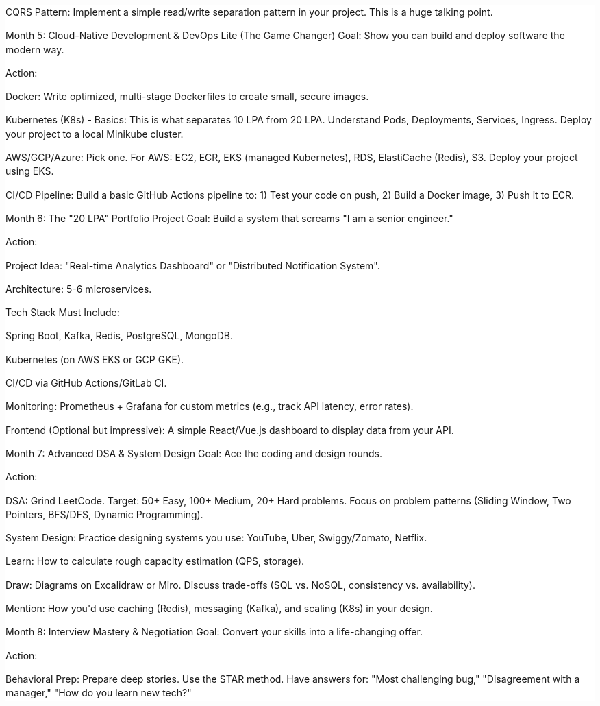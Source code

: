 CQRS Pattern: Implement a simple read/write separation pattern in your project. This is a huge talking point.

Month 5: Cloud-Native Development & DevOps Lite (The Game Changer)
Goal: Show you can build and deploy software the modern way.

Action:

Docker: Write optimized, multi-stage Dockerfiles to create small, secure images.

Kubernetes (K8s) - Basics: This is what separates 10 LPA from 20 LPA. Understand Pods, Deployments, Services, Ingress. Deploy your project to a local Minikube cluster.

AWS/GCP/Azure: Pick one. For AWS: EC2, ECR, EKS (managed Kubernetes), RDS, ElastiCache (Redis), S3. Deploy your project using EKS.

CI/CD Pipeline: Build a basic GitHub Actions pipeline to: 1) Test your code on push, 2) Build a Docker image, 3) Push it to ECR.

Month 6: The "20 LPA" Portfolio Project
Goal: Build a system that screams "I am a senior engineer."

Action:

Project Idea: "Real-time Analytics Dashboard" or "Distributed Notification System".

Architecture: 5-6 microservices.

Tech Stack Must Include:

Spring Boot, Kafka, Redis, PostgreSQL, MongoDB.

Kubernetes (on AWS EKS or GCP GKE).

CI/CD via GitHub Actions/GitLab CI.

Monitoring: Prometheus + Grafana for custom metrics (e.g., track API latency, error rates).

Frontend (Optional but impressive): A simple React/Vue.js dashboard to display data from your API.

Month 7: Advanced DSA & System Design
Goal: Ace the coding and design rounds.

Action:

DSA: Grind LeetCode. Target: 50+ Easy, 100+ Medium, 20+ Hard problems. Focus on problem patterns (Sliding Window, Two Pointers, BFS/DFS, Dynamic Programming).

System Design: Practice designing systems you use: YouTube, Uber, Swiggy/Zomato, Netflix.

Learn: How to calculate rough capacity estimation (QPS, storage).

Draw: Diagrams on Excalidraw or Miro. Discuss trade-offs (SQL vs. NoSQL, consistency vs. availability).

Mention: How you'd use caching (Redis), messaging (Kafka), and scaling (K8s) in your design.

Month 8: Interview Mastery & Negotiation
Goal: Convert your skills into a life-changing offer.

Action:

Behavioral Prep: Prepare deep stories. Use the STAR method. Have answers for: "Most challenging bug," "Disagreement with a manager," "How do you learn new tech?"
